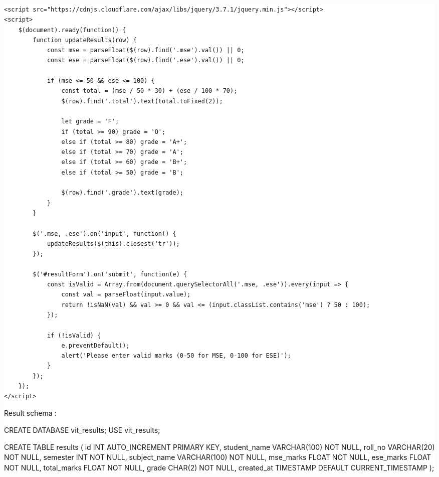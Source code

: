     <script src="https://cdnjs.cloudflare.com/ajax/libs/jquery/3.7.1/jquery.min.js"></script>
    <script>
        $(document).ready(function() {
            function updateResults(row) {
                const mse = parseFloat($(row).find('.mse').val()) || 0;
                const ese = parseFloat($(row).find('.ese').val()) || 0;
                
                if (mse <= 50 && ese <= 100) {
                    const total = (mse / 50 * 30) + (ese / 100 * 70);
                    $(row).find('.total').text(total.toFixed(2));
                    
                    let grade = 'F';
                    if (total >= 90) grade = 'O';
                    else if (total >= 80) grade = 'A+';
                    else if (total >= 70) grade = 'A';
                    else if (total >= 60) grade = 'B+';
                    else if (total >= 50) grade = 'B';
                    
                    $(row).find('.grade').text(grade);
                }
            }

            $('.mse, .ese').on('input', function() {
                updateResults($(this).closest('tr'));
            });

            $('#resultForm').on('submit', function(e) {
                const isValid = Array.from(document.querySelectorAll('.mse, .ese')).every(input => {
                    const val = parseFloat(input.value);
                    return !isNaN(val) && val >= 0 && val <= (input.classList.contains('mse') ? 50 : 100);
                });

                if (!isValid) {
                    e.preventDefault();
                    alert('Please enter valid marks (0-50 for MSE, 0-100 for ESE)');
                }
            });
        });
    </script>
</body>
</html>

Result schema :

CREATE DATABASE vit_results;
USE vit_results;

CREATE TABLE results (
    id INT AUTO_INCREMENT PRIMARY KEY,
    student_name VARCHAR(100) NOT NULL,
    roll_no VARCHAR(20) NOT NULL,
    semester INT NOT NULL,
    subject_name VARCHAR(100) NOT NULL,
    mse_marks FLOAT NOT NULL,
    ese_marks FLOAT NOT NULL,
    total_marks FLOAT NOT NULL,
    grade CHAR(2) NOT NULL,
    created_at TIMESTAMP DEFAULT CURRENT_TIMESTAMP
);
